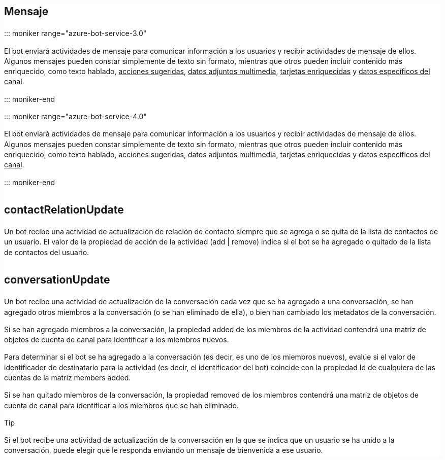 ## <a name="message"></a>Mensaje



::: moniker range="azure-bot-service-3.0"

El bot enviará actividades de mensaje para comunicar información a los usuarios y recibir actividades de mensaje de ellos.
Algunos mensajes pueden constar simplemente de texto sin formato, mientras que otros pueden incluir contenido más enriquecido, como texto hablado, [acciones sugeridas](v4sdk/bot-builder-howto-add-suggested-actions.md), [datos adjuntos multimedia](v4sdk/bot-builder-howto-add-media-attachments.md), [tarjetas enriquecidas](v4sdk/bot-builder-howto-add-media-attachments.md#send-a-hero-card) y [datos específicos del canal](~/dotnet/bot-builder-dotnet-channeldata.md).

::: moniker-end

::: moniker range="azure-bot-service-4.0"

El bot enviará actividades de mensaje para comunicar información a los usuarios y recibir actividades de mensaje de ellos.
Algunos mensajes pueden constar simplemente de texto sin formato, mientras que otros pueden incluir contenido más enriquecido, como texto hablado, [acciones sugeridas](v4sdk/bot-builder-howto-add-suggested-actions.md), [datos adjuntos multimedia](v4sdk/bot-builder-howto-add-media-attachments.md), [tarjetas enriquecidas](v4sdk/bot-builder-howto-add-media-attachments.md#send-a-hero-card) y [datos específicos del canal](~/v4sdk/bot-builder-channeldata.md).

::: moniker-end

## <a name="contactrelationupdate"></a>contactRelationUpdate

Un bot recibe una actividad de actualización de relación de contacto siempre que se agrega o se quita de la lista de contactos de un usuario. El valor de la propiedad de acción de la actividad (add | remove) indica si el bot se ha agregado o quitado de la lista de contactos del usuario.

## <a name="conversationupdate"></a>conversationUpdate

Un bot recibe una actividad de actualización de la conversación cada vez que se ha agregado a una conversación, se han agregado otros miembros a la conversación (o se han eliminado de ella), o bien han cambiado los metadatos de la conversación.

Si se han agregado miembros a la conversación, la propiedad added de los miembros de la actividad contendrá una matriz de objetos de cuenta de canal para identificar a los miembros nuevos.

Para determinar si el bot se ha agregado a la conversación (es decir, es uno de los miembros nuevos), evalúe si el valor de identificador de destinatario para la actividad (es decir, el identificador del bot) coincide con la propiedad Id de cualquiera de las cuentas de la matriz members added.

Si se han quitado miembros de la conversación, la propiedad removed de los miembros contendrá una matriz de objetos de cuenta de canal para identificar a los miembros que se han eliminado.

> [!TIP]
> Si el bot recibe una actividad de actualización de la conversación en la que se indica que un usuario se ha unido a la conversación, puede elegir que le responda enviando un mensaje de bienvenida a ese usuario.
